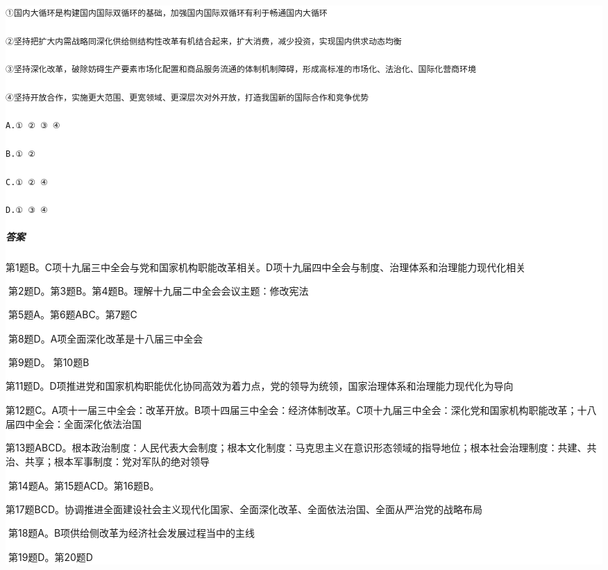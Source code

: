     ①国内大循环是构建国内国际双循环的基础，加强国内国际双循环有利于畅通国内大循环

    ②坚持把扩大内需战略同深化供给侧结构性改革有机结合起来，扩大消费，减少投资，实现国内供求动态均衡

    ③坚持深化改革，破除妨碍生产要素市场化配置和商品服务流通的体制机制障碍，形成高标准的市场化、法治化、国际化营商环境

    ④坚持开放合作，实施更大范围、更宽领域、更深层次对外开放，打造我国新的国际合作和竞争优势

    A.① ② ③ ④

    B.① ②

    C.① ② ④

    D.① ③ ④

##### 答案

​	第1题B。C项十九届三中全会与党和国家机构职能改革相关。D项十九届四中全会与制度、治理体系和治理能力现代化相关

​	第2题D。第3题B。第4题B。理解十九届二中全会会议主题：修改宪法

​	第5题A。第6题ABC。第7题C

​	第8题D。A项全面深化改革是十八届三中全会

​	第9题D。 第10题B

​	第11题D。D项推进党和国家机构职能优化协同高效为着力点，党的领导为统领，国家治理体系和治理能力现代化为导向

​	第12题C。A项十一届三中全会：改革开放。B项十四届三中全会：经济体制改革。C项十九届三中全会：深化党和国家机构职能改革；十八届四中全会：全面深化依法治国

​	第13题ABCD。根本政治制度：人民代表大会制度；根本文化制度：马克思主义在意识形态领域的指导地位；根本社会治理制度：共建、共治、共享；根本军事制度：党对军队的绝对领导

​	第14题A。第15题ACD。第16题B。

​	第17题BCD。协调推进全面建设社会主义现代化国家、全面深化改革、全面依法治国、全面从严治党的战略布局

​	第18题A。B项供给侧改革为经济社会发展过程当中的主线

​	第19题D。第20题D